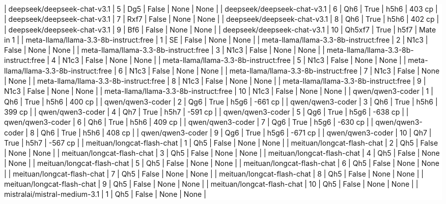 | deepseek/deepseek-chat-v3.1 | 5 | Dg5 | False | None | None |
| deepseek/deepseek-chat-v3.1 | 6 | Qh6 | True | h5h6 | 403 cp |
| deepseek/deepseek-chat-v3.1 | 7 | Rxf7 | False | None | None |
| deepseek/deepseek-chat-v3.1 | 8 | Qh6 | True | h5h6 | 402 cp |
| deepseek/deepseek-chat-v3.1 | 9 | Bf6 | False | None | None |
| deepseek/deepseek-chat-v3.1 | 10 | Qh5xf7 | True | h5f7 | Mate in 1 |
| meta-llama/llama-3.3-8b-instruct:free | 1 | SE | False | None | None |
| meta-llama/llama-3.3-8b-instruct:free | 2 | N1c3 | False | None | None |
| meta-llama/llama-3.3-8b-instruct:free | 3 | N1c3 | False | None | None |
| meta-llama/llama-3.3-8b-instruct:free | 4 | N1c3 | False | None | None |
| meta-llama/llama-3.3-8b-instruct:free | 5 | N1c3 | False | None | None |
| meta-llama/llama-3.3-8b-instruct:free | 6 | N1c3 | False | None | None |
| meta-llama/llama-3.3-8b-instruct:free | 7 | N1c3 | False | None | None |
| meta-llama/llama-3.3-8b-instruct:free | 8 | N1c3 | False | None | None |
| meta-llama/llama-3.3-8b-instruct:free | 9 | N1c3 | False | None | None |
| meta-llama/llama-3.3-8b-instruct:free | 10 | N1c3 | False | None | None |
| qwen/qwen3-coder | 1 | Qh6 | True | h5h6 | 400 cp |
| qwen/qwen3-coder | 2 | Qg6 | True | h5g6 | -661 cp |
| qwen/qwen3-coder | 3 | Qh6 | True | h5h6 | 399 cp |
| qwen/qwen3-coder | 4 | Qh7 | True | h5h7 | -591 cp |
| qwen/qwen3-coder | 5 | Qg6 | True | h5g6 | -638 cp |
| qwen/qwen3-coder | 6 | Qh6 | True | h5h6 | 409 cp |
| qwen/qwen3-coder | 7 | Qg6 | True | h5g6 | -630 cp |
| qwen/qwen3-coder | 8 | Qh6 | True | h5h6 | 408 cp |
| qwen/qwen3-coder | 9 | Qg6 | True | h5g6 | -671 cp |
| qwen/qwen3-coder | 10 | Qh7 | True | h5h7 | -567 cp |
| meituan/longcat-flash-chat | 1 | Qh5 | False | None | None |
| meituan/longcat-flash-chat | 2 | Qh5 | False | None | None |
| meituan/longcat-flash-chat | 3 | Qh5 | False | None | None |
| meituan/longcat-flash-chat | 4 | Qh5 | False | None | None |
| meituan/longcat-flash-chat | 5 | Qh5 | False | None | None |
| meituan/longcat-flash-chat | 6 | Qh5 | False | None | None |
| meituan/longcat-flash-chat | 7 | Qh5 | False | None | None |
| meituan/longcat-flash-chat | 8 | Qh5 | False | None | None |
| meituan/longcat-flash-chat | 9 | Qh5 | False | None | None |
| meituan/longcat-flash-chat | 10 | Qh5 | False | None | None |
| mistralai/mistral-medium-3.1 | 1 | Qh5 | False | None | None |